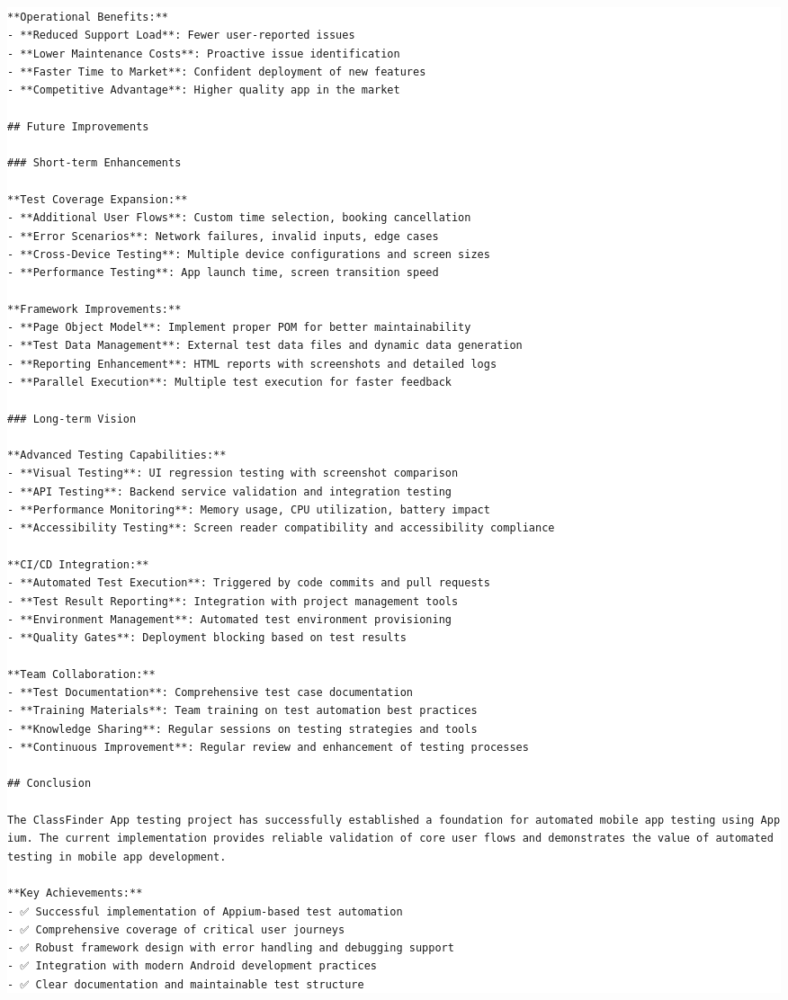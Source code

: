     **Operational Benefits:**
    - **Reduced Support Load**: Fewer user-reported issues
    - **Lower Maintenance Costs**: Proactive issue identification
    - **Faster Time to Market**: Confident deployment of new features
    - **Competitive Advantage**: Higher quality app in the market

    ## Future Improvements

    ### Short-term Enhancements

    **Test Coverage Expansion:**
    - **Additional User Flows**: Custom time selection, booking cancellation
    - **Error Scenarios**: Network failures, invalid inputs, edge cases
    - **Cross-Device Testing**: Multiple device configurations and screen sizes
    - **Performance Testing**: App launch time, screen transition speed

    **Framework Improvements:**
    - **Page Object Model**: Implement proper POM for better maintainability
    - **Test Data Management**: External test data files and dynamic data generation
    - **Reporting Enhancement**: HTML reports with screenshots and detailed logs
    - **Parallel Execution**: Multiple test execution for faster feedback

    ### Long-term Vision

    **Advanced Testing Capabilities:**
    - **Visual Testing**: UI regression testing with screenshot comparison
    - **API Testing**: Backend service validation and integration testing
    - **Performance Monitoring**: Memory usage, CPU utilization, battery impact
    - **Accessibility Testing**: Screen reader compatibility and accessibility compliance

    **CI/CD Integration:**
    - **Automated Test Execution**: Triggered by code commits and pull requests
    - **Test Result Reporting**: Integration with project management tools
    - **Environment Management**: Automated test environment provisioning
    - **Quality Gates**: Deployment blocking based on test results

    **Team Collaboration:**
    - **Test Documentation**: Comprehensive test case documentation
    - **Training Materials**: Team training on test automation best practices
    - **Knowledge Sharing**: Regular sessions on testing strategies and tools
    - **Continuous Improvement**: Regular review and enhancement of testing processes

    ## Conclusion

    The ClassFinder App testing project has successfully established a foundation for automated mobile app testing using Appium. The current implementation provides reliable validation of core user flows and demonstrates the value of automated testing in mobile app development.

    **Key Achievements:**
    - ✅ Successful implementation of Appium-based test automation
    - ✅ Comprehensive coverage of critical user journeys
    - ✅ Robust framework design with error handling and debugging support
    - ✅ Integration with modern Android development practices
    - ✅ Clear documentation and maintainable test structure
